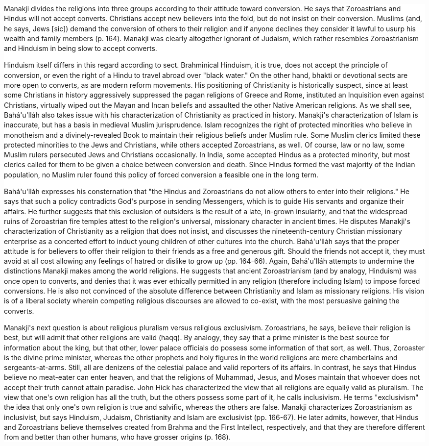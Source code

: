 Manakji divides the religions into three groups according to their attitude toward conversion. He says that Zoroastrians and Hindus will not accept converts. Christians accept new believers into the fold, but do not insist on their conversion. Muslims (and, he says, Jews \[sic\]) demand the conversion of others to their religion and if anyone declines they consider it lawful to usurp his wealth and family members (p. 164). Manakji was clearly altogether ignorant of Judaism, which rather resembles Zoroastrianism and Hinduism in being slow to accept converts.  
  
Hinduism itself differs in this regard according to sect. Brahminical Hinduism, it is true, does not accept the principle of conversion, or even the right of a Hindu to travel abroad over "black water." On the other hand, bhakti or devotional sects are more open to converts, as are modern reform movements. His positioning of Christianity is historically suspect, since at least some Christians in history aggressively suppressed the pagan religions of Greece and Rome, instituted an Inquisition even against Christians, virtually wiped out the Mayan and Incan beliefs and assaulted the other Native American religions. As we shall see, Bahá'u'lláh also takes issue with his characterization of Christianity as practiced in history. Manakji's characterization of Islam is inaccurate, but has a basis in medieval Muslim jurisprudence. Islam recognizes the right of protected minorities who believe in monotheism and a divinely-revealed Book to maintain their religious beliefs under Muslim rule. Some Muslim clerics limited these protected minorities to the Jews and Christians, while others accepted Zoroastrians, as well. Of course, law or no law, some Muslim rulers persecuted Jews and Christians occasionally. In India, some accepted Hindus as a protected minority, but most clerics called for them to be given a choice between conversion and death. Since Hindus formed the vast majority of the Indian population, no Muslim ruler found this policy of forced conversion a feasible one in the long term.  
  
Bahá'u'lláh expresses his consternation that "the Hindus and Zoroastrians do not allow others to enter into their religions." He says that such a policy contradicts God's purpose in sending Messengers, which is to guide His servants and organize their affairs. He further suggests that this exclusion of outsiders is the result of a late, in-grown insularity, and that the widespread ruins of Zoroastrian fire temples attest to the religion's universal, missionary character in ancient times. He disputes Manakji's characterization of Christianity as a religion that does not insist, and discusses the nineteenth-century Christian missionary enterprise as a concerted effort to induct young children of other cultures into the church. Bahá'u'lláh says that the proper attitude is for believers to offer their religion to their friends as a free and generous gift. Should the friends not accept it, they must avoid at all cost allowing any feelings of hatred or dislike to grow up (pp. 164-66). Again, Bahá'u'lláh attempts to undermine the distinctions Manakji makes among the world religions. He suggests that ancient Zoroastrianism (and by analogy, Hinduism) was once open to converts, and denies that it was ever ethically permitted in any religion (therefore including Islam) to impose forced conversions. He is also not convinced of the absolute difference between Christianity and Islam as missionary religions. His vision is of a liberal society wherein competing religious discourses are allowed to co-exist, with the most persuasive gaining the converts.  
  
Manakji's next question is about religious pluralism versus religious exclusivism. Zoroastrians, he says, believe their religion is best, but will admit that other religions are valid (haqq). By analogy, they say that a prime minister is the best source for information about the king, but that other, lower palace officials do possess some information of that sort, as well. Thus, Zoroaster is the divine prime minister, whereas the other prophets and holy figures in the world religions are mere chamberlains and sergeants-at-arms. Still, all are denizens of the celestial palace and valid reporters of its affairs. In contrast, he says that Hindus believe no meat-eater can enter heaven, and that the religions of Muhammad, Jesus, and Moses maintain that whoever does not accept their truth cannot attain paradise. John Hick has characterized the view that all religions are equally valid as pluralism. The view that one's own religion has all the truth, but the others possess some part of it, he calls inclusivism. He terms "exclusivism" the idea that only one's own religion is true and salvific, whereas the others are false. Manakji characterizes Zoroastrianism as inclusivist, but says Hinduism, Judaism, Christianity and Islam are exclusivist (pp. 166-67). He later admits, however, that Hindus and Zoroastrians believe themselves created from Brahma and the First Intellect, respectively, and that they are therefore different from and better than other humans, who have grosser origins (p. 168).  
  